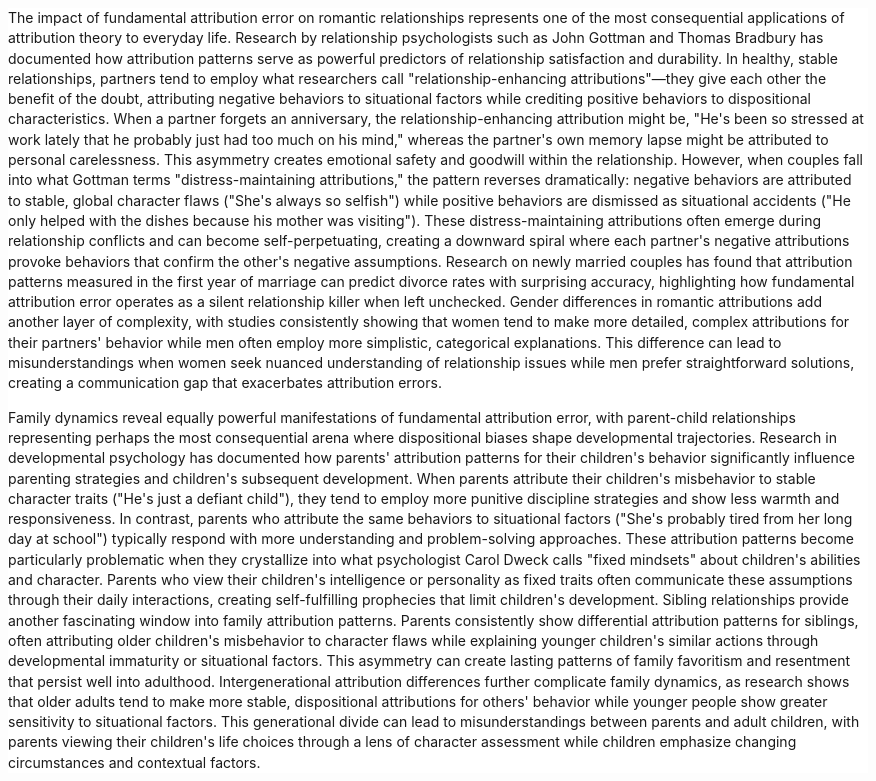The impact of fundamental attribution error on romantic relationships represents one of the most consequential applications of attribution theory to everyday life. Research by relationship psychologists such as John Gottman and Thomas Bradbury has documented how attribution patterns serve as powerful predictors of relationship satisfaction and durability. In healthy, stable relationships, partners tend to employ what researchers call "relationship-enhancing attributions"—they give each other the benefit of the doubt, attributing negative behaviors to situational factors while crediting positive behaviors to dispositional characteristics. When a partner forgets an anniversary, the relationship-enhancing attribution might be, "He's been so stressed at work lately that he probably just had too much on his mind," whereas the partner's own memory lapse might be attributed to personal carelessness. This asymmetry creates emotional safety and goodwill within the relationship. However, when couples fall into what Gottman terms "distress-maintaining attributions," the pattern reverses dramatically: negative behaviors are attributed to stable, global character flaws ("She's always so selfish") while positive behaviors are dismissed as situational accidents ("He only helped with the dishes because his mother was visiting"). These distress-maintaining attributions often emerge during relationship conflicts and can become self-perpetuating, creating a downward spiral where each partner's negative attributions provoke behaviors that confirm the other's negative assumptions. Research on newly married couples has found that attribution patterns measured in the first year of marriage can predict divorce rates with surprising accuracy, highlighting how fundamental attribution error operates as a silent relationship killer when left unchecked. Gender differences in romantic attributions add another layer of complexity, with studies consistently showing that women tend to make more detailed, complex attributions for their partners' behavior while men often employ more simplistic, categorical explanations. This difference can lead to misunderstandings when women seek nuanced understanding of relationship issues while men prefer straightforward solutions, creating a communication gap that exacerbates attribution errors.

Family dynamics reveal equally powerful manifestations of fundamental attribution error, with parent-child relationships representing perhaps the most consequential arena where dispositional biases shape developmental trajectories. Research in developmental psychology has documented how parents' attribution patterns for their children's behavior significantly influence parenting strategies and children's subsequent development. When parents attribute their children's misbehavior to stable character traits ("He's just a defiant child"), they tend to employ more punitive discipline strategies and show less warmth and responsiveness. In contrast, parents who attribute the same behaviors to situational factors ("She's probably tired from her long day at school") typically respond with more understanding and problem-solving approaches. These attribution patterns become particularly problematic when they crystallize into what psychologist Carol Dweck calls "fixed mindsets" about children's abilities and character. Parents who view their children's intelligence or personality as fixed traits often communicate these assumptions through their daily interactions, creating self-fulfilling prophecies that limit children's development. Sibling relationships provide another fascinating window into family attribution patterns. Parents consistently show differential attribution patterns for siblings, often attributing older children's misbehavior to character flaws while explaining younger children's similar actions through developmental immaturity or situational factors. This asymmetry can create lasting patterns of family favoritism and resentment that persist well into adulthood. Intergenerational attribution differences further complicate family dynamics, as research shows that older adults tend to make more stable, dispositional attributions for others' behavior while younger people show greater sensitivity to situational factors. This generational divide can lead to misunderstandings between parents and adult children, with parents viewing their children's life choices through a lens of character assessment while children emphasize changing circumstances and contextual factors.
